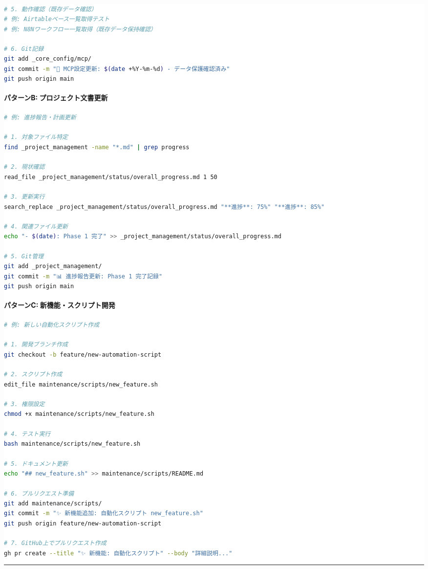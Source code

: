 ```bash
# 5. 動作確認（既存データ確認）
# 例: Airtableベース一覧取得テスト
# 例: N8Nワークフロー一覧取得（既存データ保持確認）

# 6. Git記録
git add _core_config/mcp/
git commit -m "🔧 MCP設定更新: $(date +%Y-%m-%d) - データ保護確認済み"
git push origin main
```

#### **パターンB: プロジェクト文書更新**
```bash
# 例: 進捗報告・計画更新

# 1. 対象ファイル特定
find _project_management -name "*.md" | grep progress

# 2. 現状確認
read_file _project_management/status/overall_progress.md 1 50

# 3. 更新実行
search_replace _project_management/status/overall_progress.md "**進捗**: 75%" "**進捗**: 85%"

# 4. 関連ファイル更新
echo "- $(date): Phase 1 完了" >> _project_management/status/overall_progress.md

# 5. Git管理
git add _project_management/
git commit -m "📊 進捗報告更新: Phase 1 完了記録"
git push origin main
```

#### **パターンC: 新機能・スクリプト開発**
```bash
# 例: 新しい自動化スクリプト作成

# 1. 開発ブランチ作成
git checkout -b feature/new-automation-script

# 2. スクリプト作成
edit_file maintenance/scripts/new_feature.sh

# 3. 権限設定
chmod +x maintenance/scripts/new_feature.sh

# 4. テスト実行
bash maintenance/scripts/new_feature.sh

# 5. ドキュメント更新
echo "## new_feature.sh" >> maintenance/scripts/README.md

# 6. プルリクエスト準備
git add maintenance/scripts/
git commit -m "✨ 新機能追加: 自動化スクリプト new_feature.sh"
git push origin feature/new-automation-script

# 7. GitHub上でプルリクエスト作成
gh pr create --title "✨ 新機能: 自動化スクリプト" --body "詳細説明..."
```

---
